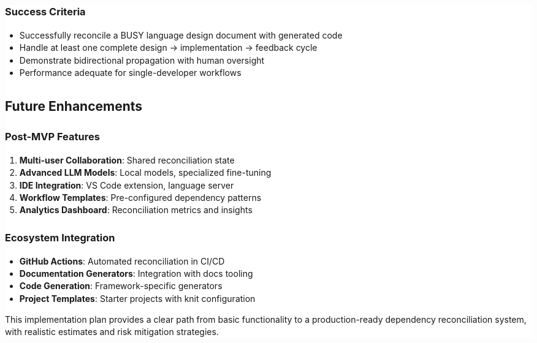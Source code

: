 ### Success Criteria
- Successfully reconcile a BUSY language design document with generated code
- Handle at least one complete design → implementation → feedback cycle
- Demonstrate bidirectional propagation with human oversight
- Performance adequate for single-developer workflows

## Future Enhancements

### Post-MVP Features
1. **Multi-user Collaboration**: Shared reconciliation state
2. **Advanced LLM Models**: Local models, specialized fine-tuning
3. **IDE Integration**: VS Code extension, language server
4. **Workflow Templates**: Pre-configured dependency patterns
5. **Analytics Dashboard**: Reconciliation metrics and insights

### Ecosystem Integration
- **GitHub Actions**: Automated reconciliation in CI/CD
- **Documentation Generators**: Integration with docs tooling
- **Code Generation**: Framework-specific generators
- **Project Templates**: Starter projects with knit configuration

This implementation plan provides a clear path from basic functionality to a production-ready dependency reconciliation system, with realistic estimates and risk mitigation strategies.